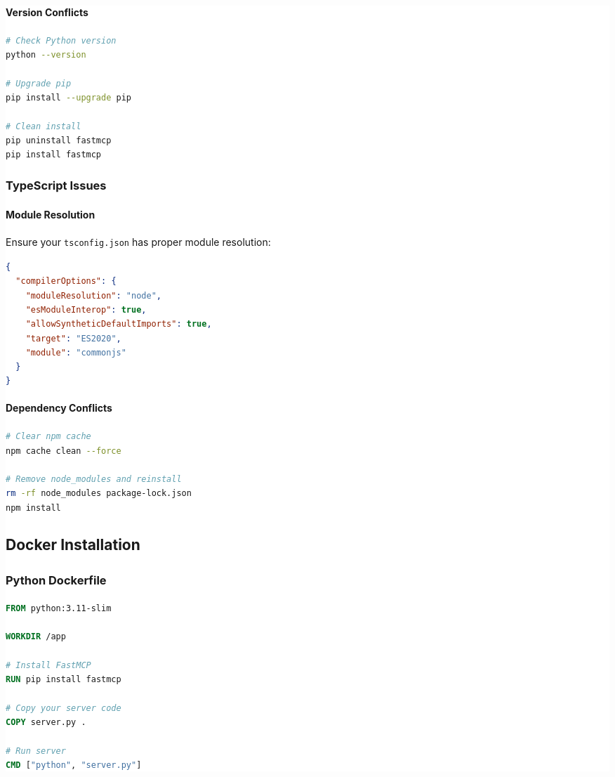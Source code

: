 #### Version Conflicts
```bash
# Check Python version
python --version

# Upgrade pip
pip install --upgrade pip

# Clean install
pip uninstall fastmcp
pip install fastmcp
```

### TypeScript Issues

#### Module Resolution
Ensure your `tsconfig.json` has proper module resolution:
```json
{
  "compilerOptions": {
    "moduleResolution": "node",
    "esModuleInterop": true,
    "allowSyntheticDefaultImports": true,
    "target": "ES2020",
    "module": "commonjs"
  }
}
```

#### Dependency Conflicts
```bash
# Clear npm cache
npm cache clean --force

# Remove node_modules and reinstall
rm -rf node_modules package-lock.json
npm install
```

## Docker Installation

### Python Dockerfile
```dockerfile
FROM python:3.11-slim

WORKDIR /app

# Install FastMCP
RUN pip install fastmcp

# Copy your server code
COPY server.py .

# Run server
CMD ["python", "server.py"]
```
